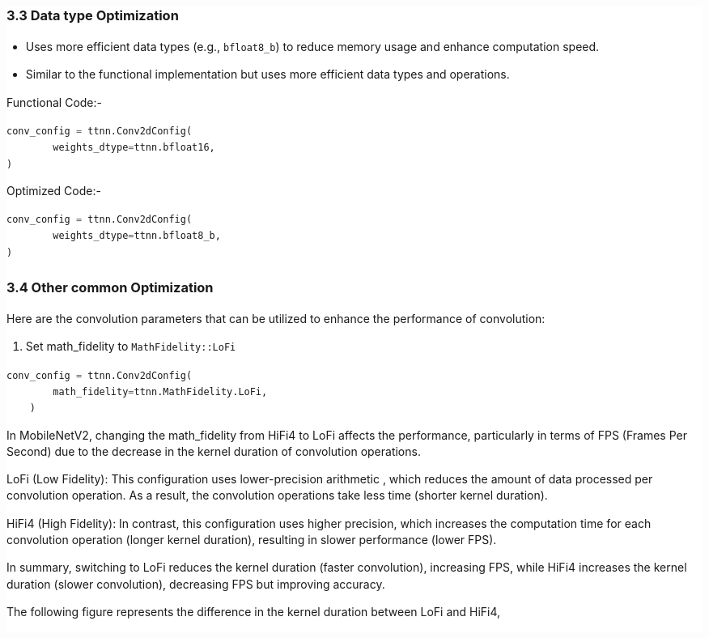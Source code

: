 ### 3.3 Data type Optimization
- Uses more efficient data types (e.g., `bfloat8_b`) to reduce memory usage and enhance computation speed.

- Similar to the functional implementation but uses more efficient data types and operations.


Functional Code:-

```python
conv_config = ttnn.Conv2dConfig(
        weights_dtype=ttnn.bfloat16,
)
```

Optimized Code:-

```python
conv_config = ttnn.Conv2dConfig(
        weights_dtype=ttnn.bfloat8_b,
)
```
### 3.4 Other common Optimization
Here are the convolution parameters that can be utilized to enhance the performance of convolution:

1. Set math_fidelity to `MathFidelity::LoFi`
```py
conv_config = ttnn.Conv2dConfig(
        math_fidelity=ttnn.MathFidelity.LoFi,
    )
```
In MobileNetV2, changing the math_fidelity from HiFi4 to LoFi affects the performance, particularly in terms of FPS (Frames Per Second) due to the decrease in the kernel duration of convolution operations.

LoFi (Low Fidelity): This configuration uses lower-precision arithmetic , which reduces the amount of data processed per convolution operation. As a result, the convolution operations take less time (shorter kernel duration).

HiFi4 (High Fidelity): In contrast, this configuration uses higher precision, which increases the computation time for each convolution operation (longer kernel duration), resulting in slower performance (lower FPS).

In summary, switching to LoFi reduces the kernel duration (faster convolution), increasing FPS, while HiFi4 increases the kernel duration (slower convolution), decreasing FPS but improving accuracy.

The following figure represents the difference in the kernel duration between LoFi and HiFi4,

<div style="display: flex; justify-content: space-between;">